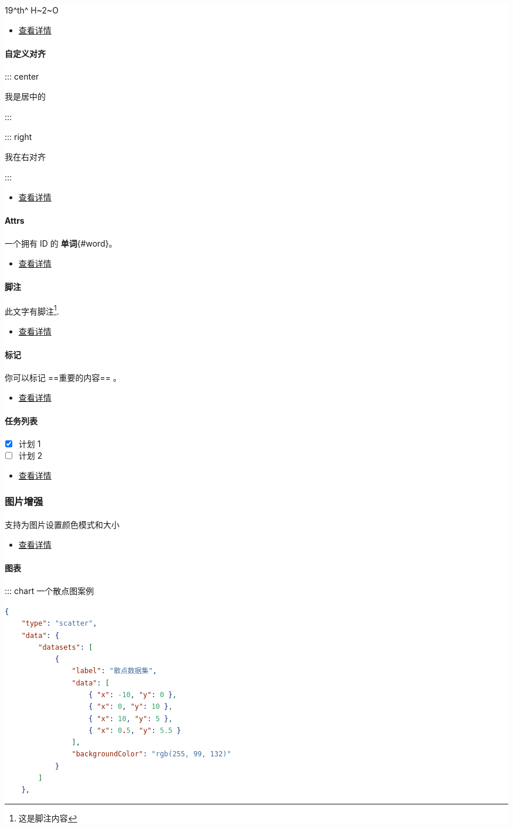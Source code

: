 19^th^ H~2~O

-   [查看详情](https://theme-hope.vuejs.press/guide/markdown/sup-sub.html)

#### 自定义对齐

::: center

我是居中的

:::

::: right

我在右对齐

:::

-   [查看详情](https://theme-hope.vuejs.press/guide/markdown/align.html)

#### Attrs

一个拥有 ID 的 **单词**{#word}。

-   [查看详情](https://theme-hope.vuejs.press/guide/markdown/attrs.html)

#### 脚注

此文字有脚注[^first].

[^first]: 这是脚注内容

-   [查看详情](https://theme-hope.vuejs.press/guide/markdown/footnote.html)

#### 标记

你可以标记 ==重要的内容== 。

-   [查看详情](https://theme-hope.vuejs.press/guide/markdown/mark.html)

#### 任务列表

-   [x] 计划 1
-   [ ] 计划 2

-   [查看详情](https://theme-hope.vuejs.press/guide/markdown/tasklist.html)

### 图片增强

支持为图片设置颜色模式和大小

-   [查看详情](https://theme-hope.vuejs.press/guide/markdown/image.html)

#### 图表

::: chart 一个散点图案例

```json
{
    "type": "scatter",
    "data": {
        "datasets": [
            {
                "label": "散点数据集",
                "data": [
                    { "x": -10, "y": 0 },
                    { "x": 0, "y": 10 },
                    { "x": 10, "y": 5 },
                    { "x": 0.5, "y": 5.5 }
                ],
                "backgroundColor": "rgb(255, 99, 132)"
            }
        ]
    },
```

[md-enhance]: https://md-enhance.vuejs.press/